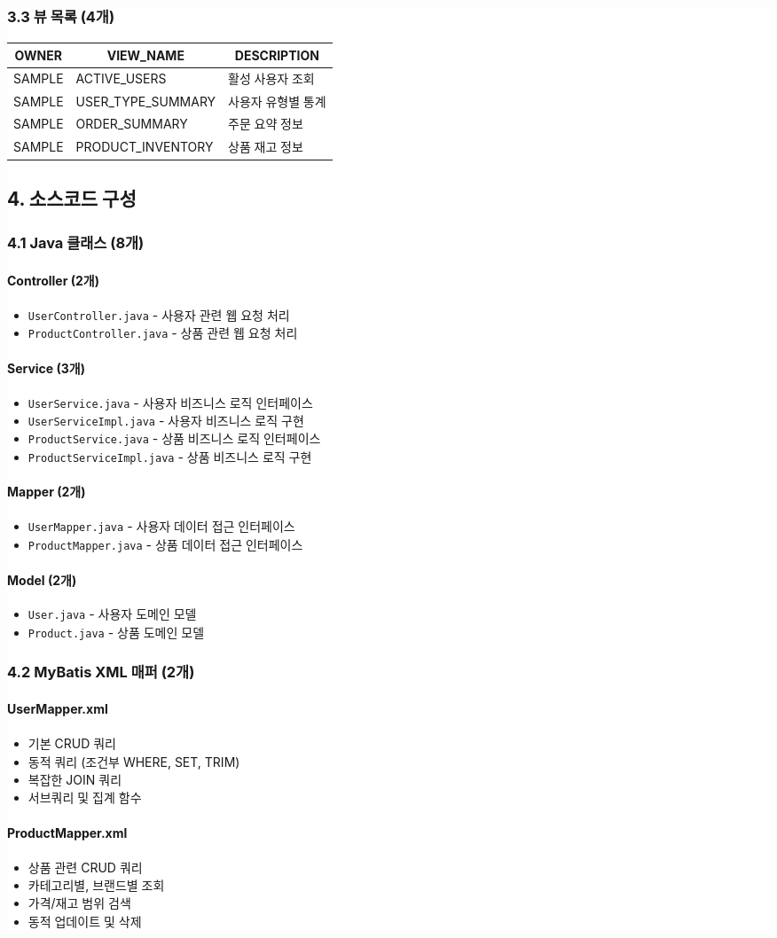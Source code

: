 ### 3.3 뷰 목록 (4개)

| OWNER  | VIEW_NAME         | DESCRIPTION |
| ------ | ----------------- | ----------- |
| SAMPLE | ACTIVE_USERS      | 활성 사용자 조회   |
| SAMPLE | USER_TYPE_SUMMARY | 사용자 유형별 통계  |
| SAMPLE | ORDER_SUMMARY     | 주문 요약 정보    |
| SAMPLE | PRODUCT_INVENTORY | 상품 재고 정보    |

## 4. 소스코드 구성

### 4.1 Java 클래스 (8개)

#### Controller (2개)

- `UserController.java` - 사용자 관련 웹 요청 처리
- `ProductController.java` - 상품 관련 웹 요청 처리

#### Service (3개)

- `UserService.java` - 사용자 비즈니스 로직 인터페이스
- `UserServiceImpl.java` - 사용자 비즈니스 로직 구현
- `ProductService.java` - 상품 비즈니스 로직 인터페이스
- `ProductServiceImpl.java` - 상품 비즈니스 로직 구현

#### Mapper (2개)

- `UserMapper.java` - 사용자 데이터 접근 인터페이스
- `ProductMapper.java` - 상품 데이터 접근 인터페이스

#### Model (2개)

- `User.java` - 사용자 도메인 모델
- `Product.java` - 상품 도메인 모델

### 4.2 MyBatis XML 매퍼 (2개)

#### UserMapper.xml

- 기본 CRUD 쿼리
- 동적 쿼리 (조건부 WHERE, SET, TRIM)
- 복잡한 JOIN 쿼리
- 서브쿼리 및 집계 함수

#### ProductMapper.xml

- 상품 관련 CRUD 쿼리
- 카테고리별, 브랜드별 조회
- 가격/재고 범위 검색
- 동적 업데이트 및 삭제
